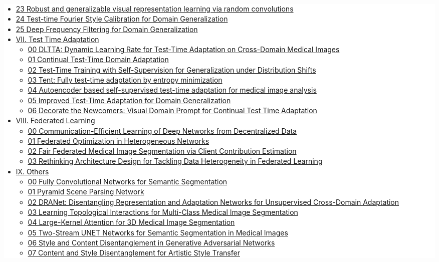   - [23 Robust and generalizable visual representation learning via random convolutions](#23-robust-and-generalizable-visual-representation-learning-via-random-convolutions)
  - [24 Test-time Fourier Style Calibration for Domain Generalization](#24-test-time-fourier-style-calibration-for-domain-generalization)
  - [25 Deep Frequency Filtering for Domain Generalization](#25-deep-frequency-filtering-for-domain-generalization)
- [VII. Test Time Adaptation](#vii-test-time-adaptation)
  - [00 DLTTA: Dynamic Learning Rate for Test-Time Adaptation on Cross-Domain Medical Images](#00-dltta-dynamic-learning-rate-for-test-time-adaptation-on-cross-domain-medical-images)
  - [01 Continual Test-Time Domain Adaptation](#01-continual-test-time-domain-adaptation)
  - [02 Test-Time Training with Self-Supervision for Generalization under Distribution Shifts](#02-test-time-training-with-self-supervision-for-generalization-under-distribution-shifts)
  - [03 Tent: Fully test-time adaptation by entropy minimization](#03-tent-fully-test-time-adaptation-by-entropy-minimization)
  - [04 Autoencoder based self-supervised test-time adaptation for medical image analysis](#04-autoencoder-based-self-supervised-test-time-adaptation-for-medical-image-analysis)
  - [05 Improved Test-Time Adaptation for Domain Generalization](#05-improved-test-time-adaptation-for-domain-generalization)
  - [06 Decorate the Newcomers: Visual Domain Prompt for Continual Test Time Adaptation](#06-decorate-the-newcomers-visual-domain-prompt-for-continual-test-time-adaptation)
- [VIII. Federated Learning](#viii-federated-learning)
  - [00 Communication-Efficient Learning of Deep Networks from Decentralized Data](#00-communication-efficient-learning-of-deep-networks-from-decentralized-data)
  - [01 Federated Optimization in Heterogeneous Networks](#01-federated-optimization-in-heterogeneous-networks)
  - [02 Fair Federated Medical Image Segmentation via Client Contribution Estimation](#02-fair-federated-medical-image-segmentation-via-client-contribution-estimation)
  - [03 Rethinking Architecture Design for Tackling Data Heterogeneity in Federated Learning](#03-rethinking-architecture-design-for-tackling-data-heterogeneity-in-federated-learning)
- [IX. Others](#ix-others)
  - [00 Fully Convolutional Networks for Semantic Segmentation](#00-fully-convolutional-networks-for-semantic-segmentation)
  - [01 Pyramid Scene Parsing Network](#01-pyramid-scene-parsing-network)
  - [02 DRANet: Disentangling Representation and Adaptation Networks for Unsupervised Cross-Domain Adaptation](#02-dranet-disentangling-representation-and-adaptation-networks-for-unsupervised-cross-domain-adaptation)
  - [03 Learning Topological Interactions for Multi-Class Medical Image Segmentation](#03-learning-topological-interactions-for-multi-class-medical-image-segmentation)
  - [04 Large-Kernel Attention for 3D Medical Image Segmentation](#04-large-kernel-attention-for-3d-medical-image-segmentation)
  - [05 Two-Stream UNET Networks for Semantic Segmentation in Medical Images](#05-two-stream-unet-networks-for-semantic-segmentation-in-medical-images)
  - [06 Style and Content Disentanglement in Generative Adversarial Networks](#06-style-and-content-disentanglement-in-generative-adversarial-networks)
  - [07 Content and Style Disentanglement for Artistic Style Transfer](#07-content-and-style-disentanglement-for-artistic-style-transfer)








